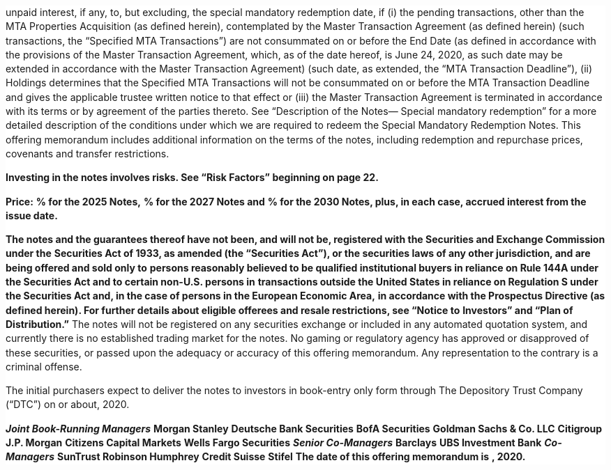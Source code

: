 unpaid interest, if any, to, but excluding, the special mandatory redemption date, if (i) the pending transactions, other than the MTA Properties Acquisition (as
defined herein), contemplated by the Master Transaction Agreement (as defined herein) (such transactions, the “Specified MTA Transactions”) are not consummated
on or before the End Date (as defined in accordance with the provisions of the Master Transaction Agreement, which, as of the date hereof, is June 24, 2020, as such
date may be extended in accordance with the Master Transaction Agreement) (such date, as extended, the “MTA Transaction Deadline”), (ii) Holdings determines
that the Specified MTA Transactions will not be consummated on or before the MTA Transaction Deadline and gives the applicable trustee written notice to that
effect or (iii) the Master Transaction Agreement is terminated in accordance with its terms or by agreement of the parties thereto. See “Description of the Notes—
Special mandatory redemption” for a more detailed description of the conditions under which we are required to redeem the Special Mandatory Redemption Notes.
This offering memorandum includes additional information on the terms of the notes, including redemption and repurchase prices, covenants and transfer
restrictions.

**Investing in the notes involves risks. See “Risk Factors” beginning on page 22.**


**Price:** **% for the 2025 Notes,** **% for the 2027 Notes and** **% for the 2030 Notes, plus, in each case, accrued interest from the issue date.**

**The notes and the guarantees thereof have not been, and will not be, registered with the Securities and Exchange Commission under the**
**Securities Act of 1933, as amended (the “Securities Act”), or the securities laws of any other jurisdiction, and are being offered and sold only to**
**persons reasonably believed to be qualified institutional buyers in reliance on Rule 144A under the Securities Act and to certain non-U.S. persons in**
**transactions outside the United States in reliance on Regulation S under the Securities Act and, in the case of persons in the European Economic Area,**
**in accordance with the Prospectus Directive (as defined herein). For further details about eligible offerees and resale restrictions, see “Notice to**
**Investors” and “Plan of Distribution.”**
The notes will not be registered on any securities exchange or included in any automated quotation system, and currently there is no established trading
market for the notes. No gaming or regulatory agency has approved or disapproved of these securities, or passed upon the adequacy or accuracy of this offering
memorandum. Any representation to the contrary is a criminal offense.

The initial purchasers expect to deliver the notes to investors in book-entry only form through The Depository Trust Company (“DTC”) on or about,
2020.

**_Joint Book-Running Managers_**
**Morgan Stanley** **Deutsche Bank Securities**
**BofA Securities** **Goldman Sachs & Co. LLC**
**Citigroup** **J.P. Morgan** **Citizens Capital Markets** **Wells Fargo Securities**
**_Senior Co-Managers_**
**Barclays** **UBS Investment Bank**
**_Co-Managers_**
**SunTrust Robinson Humphrey** **Credit Suisse** **Stifel**
**The date of this offering memorandum is** **, 2020.**
